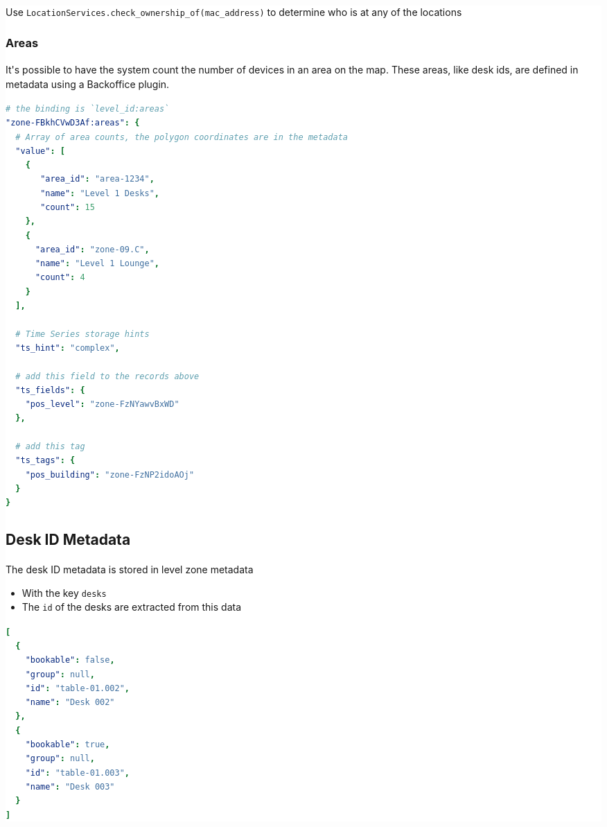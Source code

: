 Use `LocationServices.check_ownership_of(mac_address)` to determine who is at any of the locations

### Areas

It's possible to have the system count the number of devices in an area on the map. These areas, like desk ids, are defined in metadata using a Backoffice plugin.

```yaml
# the binding is `level_id:areas`
"zone-FBkhCVwD3Af:areas": {
  # Array of area counts, the polygon coordinates are in the metadata
  "value": [
    {
       "area_id": "area-1234",
       "name": "Level 1 Desks",
       "count": 15
    },
    {
      "area_id": "zone-09.C",
      "name": "Level 1 Lounge",
      "count": 4
    }
  ],

  # Time Series storage hints
  "ts_hint": "complex",

  # add this field to the records above
  "ts_fields": {
    "pos_level": "zone-FzNYawvBxWD"
  },

  # add this tag
  "ts_tags": {
    "pos_building": "zone-FzNP2idoAOj"
  }
}
```

## Desk ID Metadata

The desk ID metadata is stored in level zone metadata

* With the key `desks`
* The `id` of the desks are extracted from this data

```yaml
[
  {
    "bookable": false,
    "group": null,
    "id": "table-01.002",
    "name": "Desk 002"
  },
  {
    "bookable": true,
    "group": null,
    "id": "table-01.003",
    "name": "Desk 003"
  }
]
```

